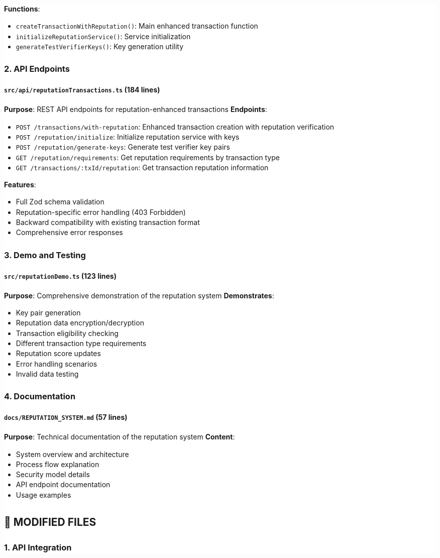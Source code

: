 **Functions**:
- `createTransactionWithReputation()`: Main enhanced transaction function
- `initializeReputationService()`: Service initialization
- `generateTestVerifierKeys()`: Key generation utility

### 2. **API Endpoints**

#### `src/api/reputationTransactions.ts` (184 lines)
**Purpose**: REST API endpoints for reputation-enhanced transactions
**Endpoints**:
- `POST /transactions/with-reputation`: Enhanced transaction creation with reputation verification
- `POST /reputation/initialize`: Initialize reputation service with keys
- `POST /reputation/generate-keys`: Generate test verifier key pairs
- `GET /reputation/requirements`: Get reputation requirements by transaction type
- `GET /transactions/:txId/reputation`: Get transaction reputation information

**Features**:
- Full Zod schema validation
- Reputation-specific error handling (403 Forbidden)
- Backward compatibility with existing transaction format
- Comprehensive error responses

### 3. **Demo and Testing**

#### `src/reputationDemo.ts` (123 lines)
**Purpose**: Comprehensive demonstration of the reputation system
**Demonstrates**:
- Key pair generation
- Reputation data encryption/decryption
- Transaction eligibility checking
- Different transaction type requirements
- Reputation score updates
- Error handling scenarios
- Invalid data testing

### 4. **Documentation**

#### `docs/REPUTATION_SYSTEM.md` (57 lines)
**Purpose**: Technical documentation of the reputation system
**Content**:
- System overview and architecture
- Process flow explanation
- Security model details
- API endpoint documentation
- Usage examples

## 🔄 MODIFIED FILES

### 1. **API Integration**
